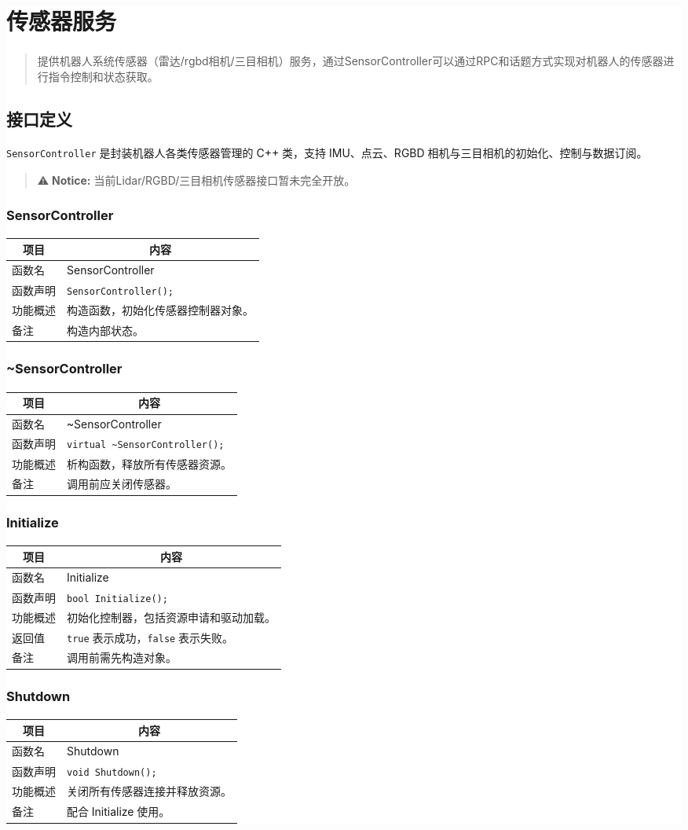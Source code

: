 # 传感器服务

> 提供机器人系统传感器（雷达/rgbd相机/三目相机）服务，通过SensorController可以通过RPC和话题方式实现对机器人的传感器进行指令控制和状态获取。


## 接口定义
`SensorController` 是封装机器人各类传感器管理的 C++ 类，支持 IMU、点云、RGBD 相机与三目相机的初始化、控制与数据订阅。

> ⚠️ **Notice:** 当前Lidar/RGBD/三目相机传感器接口暂未完全开放。


### SensorController
| 项目 | 内容 |
|------|------|
| 函数名 | SensorController |
| 函数声明 | `SensorController();` |
| 功能概述 | 构造函数，初始化传感器控制器对象。 |
| 备注 | 构造内部状态。 |

### ~SensorController
| 项目 | 内容 |
|------|------|
| 函数名 | ~SensorController |
| 函数声明 | `virtual ~SensorController();` |
| 功能概述 | 析构函数，释放所有传感器资源。 |
| 备注 | 调用前应关闭传感器。 |

### Initialize
| 项目 | 内容 |
|------|------|
| 函数名 | Initialize |
| 函数声明 | `bool Initialize();` |
| 功能概述 | 初始化控制器，包括资源申请和驱动加载。 |
| 返回值 | `true` 表示成功，`false` 表示失败。 |
| 备注 | 调用前需先构造对象。 |

### Shutdown
| 项目 | 内容 |
|------|------|
| 函数名 | Shutdown |
| 函数声明 | `void Shutdown();` |
| 功能概述 | 关闭所有传感器连接并释放资源。 |
| 备注 | 配合 Initialize 使用。 |
